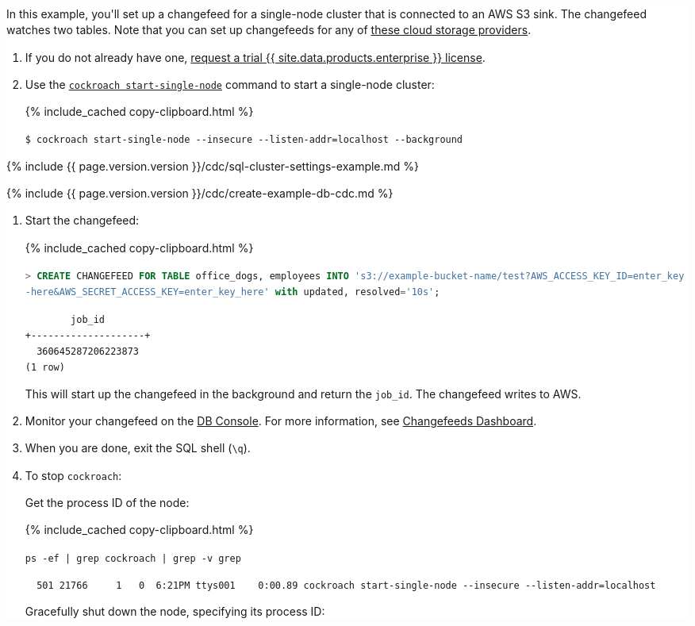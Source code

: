 In this example, you'll set up a changefeed for a single-node cluster that is connected to an AWS S3 sink. The changefeed watches two tables. Note that you can set up changefeeds for any of [these cloud storage providers](changefeed-sinks.html#cloud-storage-sink).

1. If you do not already have one, [request a trial {{ site.data.products.enterprise }} license](enterprise-licensing.html).

1. Use the [`cockroach start-single-node`](cockroach-start-single-node.html) command to start a single-node cluster:

    {% include_cached copy-clipboard.html %}
    ~~~ shell
    $ cockroach start-single-node --insecure --listen-addr=localhost --background
    ~~~

{% include {{ page.version.version }}/cdc/sql-cluster-settings-example.md %}

{% include {{ page.version.version }}/cdc/create-example-db-cdc.md %}

1. Start the changefeed:

    {% include_cached copy-clipboard.html %}
    ~~~ sql
    > CREATE CHANGEFEED FOR TABLE office_dogs, employees INTO 's3://example-bucket-name/test?AWS_ACCESS_KEY_ID=enter_key-here&AWS_SECRET_ACCESS_KEY=enter_key_here' with updated, resolved='10s';
    ~~~

    ~~~
            job_id       
    +--------------------+
      360645287206223873
    (1 row)
    ~~~

    This will start up the changefeed in the background and return the `job_id`. The changefeed writes to AWS.

1. Monitor your changefeed on the <a href="http://localhost:8080/#/metrics/changefeeds/cluster" data-proofer-ignore>DB Console</a>. For more information, see [Changefeeds Dashboard](ui-cdc-dashboard.html).

1. When you are done, exit the SQL shell (`\q`).

1. To stop `cockroach`:

    Get the process ID of the node:

    {% include_cached copy-clipboard.html %}
    ~~~ shell
    ps -ef | grep cockroach | grep -v grep
    ~~~

    ~~~
      501 21766     1   0  6:21PM ttys001    0:00.89 cockroach start-single-node --insecure --listen-addr=localhost
    ~~~

    Gracefully shut down the node, specifying its process ID:
